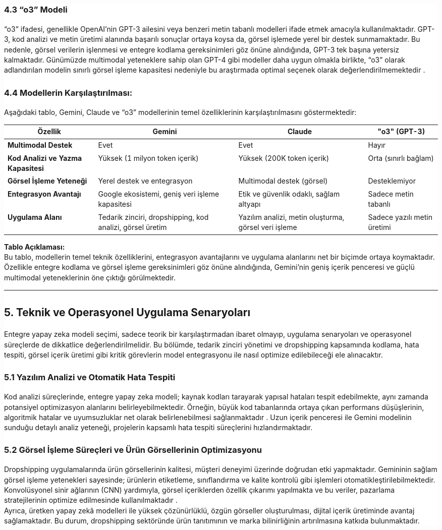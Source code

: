 ### 4.3 “o3” Modeli  
“o3” ifadesi, genellikle OpenAI’nin GPT-3 ailesini veya benzeri metin tabanlı modelleri ifade etmek amacıyla kullanılmaktadır. GPT-3, kod analizi ve metin üretimi alanında başarılı sonuçlar ortaya koysa da, görsel işlemede yerel bir destek sunmamaktadır. Bu nedenle, görsel verilerin işlenmesi ve entegre kodlama gereksinimleri göz önüne alındığında, GPT-3 tek başına yetersiz kalmaktadır. Günümüzde multimodal yeteneklere sahip olan GPT-4 gibi modeller daha uygun olmakla birlikte, “o3” olarak adlandırılan modelin sınırlı görsel işleme kapasitesi nedeniyle bu araştırmada optimal seçenek olarak değerlendirilmemektedir .  

### 4.4 Modellerin Karşılaştırılması:  
Aşağıdaki tablo, Gemini, Claude ve “o3” modellerinin temel özelliklerinin karşılaştırılmasını göstermektedir:  

| Özellik                           | Gemini                         | Claude                          | "o3" (GPT-3)                |  
|-----------------------------------|--------------------------------|---------------------------------|-----------------------------|  
| **Multimodal Destek**             | Evet                           | Evet                            | Hayır                       |  
| **Kod Analizi ve Yazma Kapasitesi** | Yüksek (1 milyon token içerik) | Yüksek (200K token içerik)      | Orta (sınırlı bağlam)        |  
| **Görsel İşleme Yeteneği**        | Yerel destek ve entegrasyon    | Multimodal destek (görsel)      | Desteklemiyor              |  
| **Entegrasyon Avantajı**          | Google ekosistemi, geniş veri işleme kapasitesi | Etik ve güvenlik odaklı, sağlam altyapı | Sadece metin tabanlı      |  
| **Uygulama Alanı**                | Tedarik zinciri, dropshipping, kod analizi, görsel üretim | Yazılım analizi, metin oluşturma, görsel veri işleme | Sadece yazılı metin üretimi |  

**Tablo Açıklaması:**  
Bu tablo, modellerin temel teknik özelliklerini, entegrasyon avantajlarını ve uygulama alanlarını net bir biçimde ortaya koymaktadır. Özellikle entegre kodlama ve görsel işleme gereksinimleri göz önüne alındığında, Gemini’nin geniş içerik penceresi ve güçlü multimodal yeteneklerinin öne çıktığı görülmektedir.  

---  

## 5. Teknik ve Operasyonel Uygulama Senaryoları  
Entegre yapay zeka modeli seçimi, sadece teorik bir karşılaştırmadan ibaret olmayıp, uygulama senaryoları ve operasyonel süreçlerde de dikkatlice değerlendirilmelidir. Bu bölümde, tedarik zinciri yönetimi ve dropshipping kapsamında kodlama, hata tespiti, görsel içerik üretimi gibi kritik görevlerin model entegrasyonu ile nasıl optimize edilebileceği ele alınacaktır.  

### 5.1 Yazılım Analizi ve Otomatik Hata Tespiti  
Kod analizi süreçlerinde, entegre yapay zeka modeli; kaynak kodları tarayarak yapısal hataları tespit edebilmekte, aynı zamanda potansiyel optimizasyon alanlarını belirleyebilmektedir. Örneğin, büyük kod tabanlarında ortaya çıkan performans düşüşlerinin, algoritmik hatalar ve uyumsuzluklar net olarak belirlenebilmesi sağlanmaktadır . Uzun içerik penceresi ile Gemini modelinin sunduğu detaylı analiz yeteneği, projelerin kapsamlı hata tespiti süreçlerini hızlandırmaktadır.  

### 5.2 Görsel İşleme Süreçleri ve Ürün Görsellerinin Optimizasyonu  
Dropshipping uygulamalarında ürün görsellerinin kalitesi, müşteri deneyimi üzerinde doğrudan etki yapmaktadır. Gemininin sağlam görsel işleme yetenekleri sayesinde; ürünlerin etiketleme, sınıflandırma ve kalite kontrolü gibi işlemleri otomatikleştirilebilmektedir. Konvolüsyonel sinir ağlarının (CNN) yardımıyla, görsel içeriklerden özellik çıkarımı yapılmakta ve bu veriler, pazarlama stratejilerinin optimize edilmesinde kullanılmaktadır .  
Ayrıca, üretken yapay zekâ modelleri ile yüksek çözünürlüklü, özgün görseller oluşturulması, dijital içerik üretiminde avantaj sağlamaktadır. Bu durum, dropshipping sektöründe ürün tanıtımının ve marka bilinirliğinin artırılmasına katkıda bulunmaktadır.  
